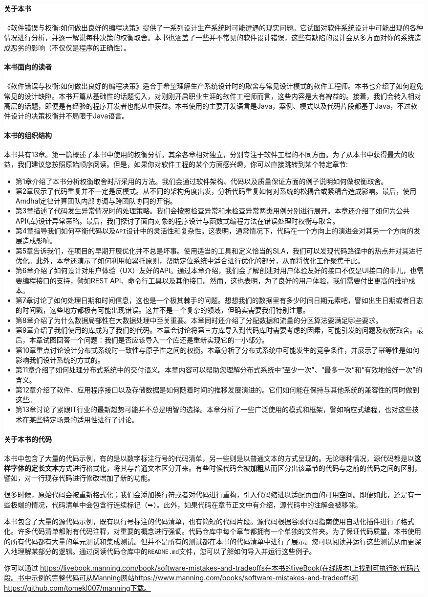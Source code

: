 #### 关于本书 

《软件错误与权衡:如何做出良好的编程决策》提供了一系列设计生产系统时可能遭遇的现实问题。它试图对软件系统设计中可能出现的各种情况进行分析，并逐一解说每种决策的权衡取舍。本书也涵盖了一些并不常见的软件设计错误，这些有缺陷的设计会从多方面对你的系统造成恶劣的影响（不仅仅是程序的正确性）。



#### 本书面向的读者

《软件错误与权衡:如何做出良好的编程决策》适合于希望理解生产系统设计时的取舍与常见设计模式的软件工程师。本书也介绍了如何避免常见的设计缺陷。本书开篇从基础性的话题切入，对刚刚开启职业生涯的软件工程师而言，这些内容是大有裨益的。接着，我们会转入相对高层的话题，即便是有经验的程序开发者也能从中获益。本书使用的主要开发语言是Java，案例、模式以及代码片段都基于Java，不过软件设计的决策权衡并不局限于Java语言。



#### 本书的组织结构

本书共有13章。第一篇概述了本书中使用的权衡分析。其余各章相对独立，分别专注于软件工程的不同方面。为了从本书中获得最大的收益，我们建议您按照原始顺序阅读。但是，如果你对软件工程的某个方面感兴趣，你可以直接跳转到某个特定章节:

- 第1章介绍了本书分析权衡取舍时所采用的方法。我们会通过软件架构、代码以及质量保证方面的例子说明如何做权衡取舍。
- 第2章展示了代码重复并不一定是反模式。从不同的架构角度出发，分析代码重复如何对系统的松耦合或紧耦合造成影响。最后，使用Amdhal定律计算团队内部协调与跨团队协同的开销。
- 第3章描述了代码发生异常情况时的处理策略。我们会按照检查异常和未检查异常两类用例分别进行展开。本章还介绍了如何为公共API(库)设计异常策略。最后，我们探讨了面向对象的程序设计与函数式编程方法在错误处理时权衡与取舍。
- 第4章指导我们如何平衡代码以及`API`设计中的灵活性和复杂性。这表明，通常情况下，代码在一个方向上的演进会对其另一个方向的发展造成影响。
- 第5章告诉我们，在项目的早期开展优化并不总是坏事。使用适当的工具和定义恰当的SLA，我们可以发现代码路径中的热点并对其进行优化。此外，本章还演示了如何利用帕累托原则，帮助定位系统中适合进行优化的部分，从而将优化工作聚焦于此。
- 第6章介绍了如何设计对用户体验（UX）友好的API。通过本章介绍，我们会了解创建对用户体验友好的接口不仅是UI接口的事儿，也需要编程接口的支持，譬如REST API、命令行工具以及其他接口。然而，这也表明，为了良好的用户体验，我们需要付出更高的维护成本。
- 第7章讨论了如何处理日期和时间信息，这也是一个极其棘手的问题。想想我们的数据里有多少时间日期元素吧，譬如出生日期或者日志的时间戳，这些地方都极有可能出现错误。这并不是一个复杂的领域，但确实需要我们特别注意。
- 第8章介绍了为什么数据局部性在大数据处理中至关重要。本章同时还介绍了分配数据和流量的分区算法要满足哪些要求。
- 第9章介绍了我们使用的库成为了我们的代码。本章会讨论将第三方库导入到代码库时需要考虑的因素，可能引发的问题及权衡取舍。最后，本章试图回答一个问题：我们是否应该导入一个库还是重新实现它的一小部分。
- 第10章重点讨论设计分布式系统时一致性与原子性之间的权衡。本章分析了分布式系统中可能发生的竞争条件，并展示了幂等性是如何影响我们设计系统的方式的。
- 第11章介绍了如何处理分布式系统中的交付语义。本章内容可以帮助您理解分布式系统中“至少一次”、“最多一次”和“有效地恰好一次”的含义。
- 第12章介绍了软件、应用程序接口以及存储数据是如何随着时间的推移发展演进的。它们如何能在保持与其他系统的兼容性的同时做到这些。
- 第13章讨论了紧跟IT行业的最新趋势可能并不总是明智的选择。本章分析了一些广泛使用的模式和框架，譬如响应式编程，也对这些技术在某些特定场景的适用性进行了讨论。



#### 关于本书的代码 

本书中包含了大量的代码示例，有的是以数字标注行号的代码清单，另一些则是以普通文本的方式呈现的。无论哪种情况，源代码都是以**这样字体的定长文本**方式进行格式化，将其与普通文本区分开来。有些时候代码会被**加粗**从而区分出该章节的代码与之前的代码之间的区别，譬如，对一行现存代码进行修改增加了新的功能。



很多时候，原始代码会被重新格式化；我们会添加换行符或者对代码进行重构，引入代码缩进以适配页面的可用空间。即便如此，还是有一些极端的情况，代码清单中会包含行连续标记（➥）。此外，如果代码在章节正文中有介绍，源代码中的注解会被移除。



本书包含了大量的源代码示例，既有以行号标注的代码清单，也有简短的代码片段。源代码根据谷歌代码指南使用自动化插件进行了格式化。许多代码清单都附有代码注释，对重要的概念进行强调。代码仓库中每个章节都拥有一个单独的文件夹。为了保证代码质量，本书使用的所有代码都有大量的单元测试和集成测试。但并不是所有的测试都在本书的代码清单中进行了展示。您可以阅读并运行这些测试从而更深入地理解某部分的逻辑。通过阅读代码仓库中的`README.md`文件，您可以了解如何导入并运行这些例子。



你可以通过 https://livebook.manning.com/book/software-mistakes-and-tradeoffs在本书的liveBook(在线版本)上找到可执行的代码片段。书中示例的完整代码可从Manning网站https://www.manning.com/books/software-mistakes-and-tradeoffs和https://github.com/tomekl007/manning下载。
